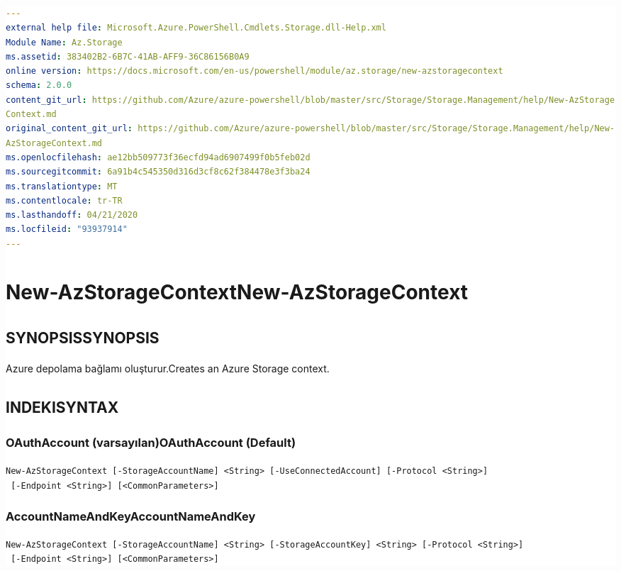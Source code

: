 ```yaml
---
external help file: Microsoft.Azure.PowerShell.Cmdlets.Storage.dll-Help.xml
Module Name: Az.Storage
ms.assetid: 383402B2-6B7C-41AB-AFF9-36C86156B0A9
online version: https://docs.microsoft.com/en-us/powershell/module/az.storage/new-azstoragecontext
schema: 2.0.0
content_git_url: https://github.com/Azure/azure-powershell/blob/master/src/Storage/Storage.Management/help/New-AzStorageContext.md
original_content_git_url: https://github.com/Azure/azure-powershell/blob/master/src/Storage/Storage.Management/help/New-AzStorageContext.md
ms.openlocfilehash: ae12bb509773f36ecfd94ad6907499f0b5feb02d
ms.sourcegitcommit: 6a91b4c545350d316d3cf8c62f384478e3f3ba24
ms.translationtype: MT
ms.contentlocale: tr-TR
ms.lasthandoff: 04/21/2020
ms.locfileid: "93937914"
---
```

# <span data-ttu-id="65b4d-101">New-AzStorageContext</span><span class="sxs-lookup"><span data-stu-id="65b4d-101">New-AzStorageContext</span></span>

## <span data-ttu-id="65b4d-102">SYNOPSIS</span><span class="sxs-lookup"><span data-stu-id="65b4d-102">SYNOPSIS</span></span>
<span data-ttu-id="65b4d-103">Azure depolama bağlamı oluşturur.</span><span class="sxs-lookup"><span data-stu-id="65b4d-103">Creates an Azure Storage context.</span></span>

## <span data-ttu-id="65b4d-104">INDEKI</span><span class="sxs-lookup"><span data-stu-id="65b4d-104">SYNTAX</span></span>

### <span data-ttu-id="65b4d-105">OAuthAccount (varsayılan)</span><span class="sxs-lookup"><span data-stu-id="65b4d-105">OAuthAccount (Default)</span></span>
```
New-AzStorageContext [-StorageAccountName] <String> [-UseConnectedAccount] [-Protocol <String>]
 [-Endpoint <String>] [<CommonParameters>]
```

### <span data-ttu-id="65b4d-106">AccountNameAndKey</span><span class="sxs-lookup"><span data-stu-id="65b4d-106">AccountNameAndKey</span></span>
```
New-AzStorageContext [-StorageAccountName] <String> [-StorageAccountKey] <String> [-Protocol <String>]
 [-Endpoint <String>] [<CommonParameters>]
```
